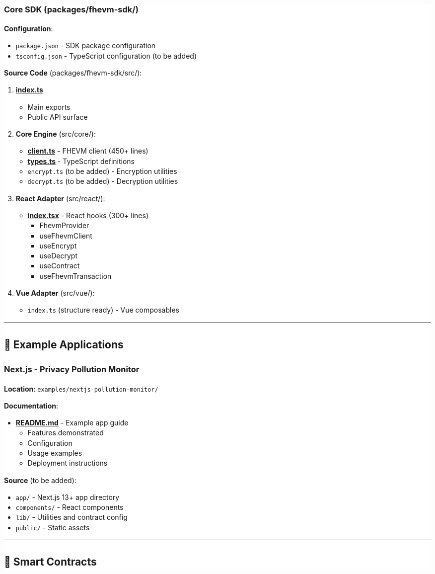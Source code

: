 ### Core SDK (packages/fhevm-sdk/)

**Configuration**:
- `package.json` - SDK package configuration
- `tsconfig.json` - TypeScript configuration (to be added)

**Source Code** (packages/fhevm-sdk/src/):

1. **[index.ts](./packages/fhevm-sdk/src/index.ts)**
   - Main exports
   - Public API surface

2. **Core Engine** (src/core/):
   - **[client.ts](./packages/fhevm-sdk/src/core/client.ts)** - FHEVM client (450+ lines)
   - **[types.ts](./packages/fhevm-sdk/src/core/types.ts)** - TypeScript definitions
   - `encrypt.ts` (to be added) - Encryption utilities
   - `decrypt.ts` (to be added) - Decryption utilities

3. **React Adapter** (src/react/):
   - **[index.tsx](./packages/fhevm-sdk/src/react/index.tsx)** - React hooks (300+ lines)
     - FhevmProvider
     - useFhevmClient
     - useEncrypt
     - useDecrypt
     - useContract
     - useFhevmTransaction

4. **Vue Adapter** (src/vue/):
   - `index.ts` (structure ready) - Vue composables

---

## 🎯 Example Applications

### Next.js - Privacy Pollution Monitor

**Location**: `examples/nextjs-pollution-monitor/`

**Documentation**:
- **[README.md](./examples/nextjs-pollution-monitor/README.md)** - Example app guide
  - Features demonstrated
  - Configuration
  - Usage examples
  - Deployment instructions

**Source** (to be added):
- `app/` - Next.js 13+ app directory
- `components/` - React components
- `lib/` - Utilities and contract config
- `public/` - Static assets

---

## 📜 Smart Contracts
